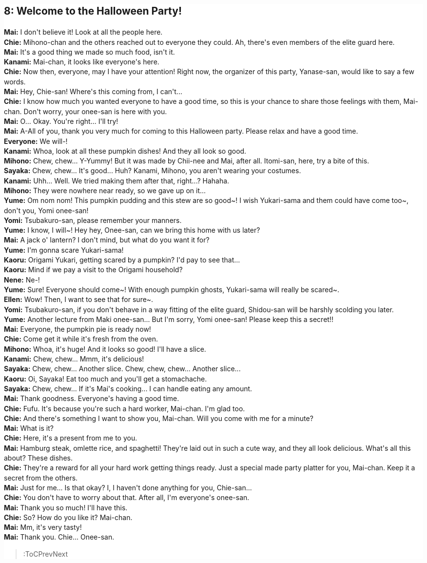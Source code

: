 ## 8: Welcome to the Halloween Party\!
**Mai:** I don't believe it\! Look at all the people here\.  
**Chie:** Mihono-chan and the others reached out to everyone they could\. Ah, there's even members of the elite guard here\.  
**Mai:** It's a good thing we made so much food, isn't it\.  
**Kanami:** Mai-chan, it looks like everyone's here\.  
**Chie:** Now then, everyone, may I have your attention\! Right now, the organizer of this party, Yanase-san, would like to say a few words\.  
**Mai:** Hey, Chie-san\! Where's this coming from, I can't\.\.\.  
**Chie:** I know how much you wanted everyone to have a good time, so this is your chance to share those feelings with them, Mai-chan\. Don't worry, your onee-san is here with you\.  
**Mai:** O\.\.\. Okay\. You're right\.\.\. I'll try\!  
**Mai:** A-All of you, thank you very much for coming to this Halloween party\. Please relax and have a good time\.  
**Everyone:** We will-\!  
**Kanami:** Whoa, look at all these pumpkin dishes\! And they all look so good\.  
**Mihono:** Chew, chew\.\.\. Y-Yummy\! But it was made by Chii-nee and Mai, after all\. Itomi-san, here, try a bite of this\.  
**Sayaka:** Chew, chew\.\.\. It's good\.\.\. Huh\? Kanami, Mihono, you aren't wearing your costumes\.  
**Kanami:** Uhh\.\.\. Well\. We tried making them after that, right\.\.\.\? Hahaha\.  
**Mihono:** They were nowhere near ready, so we gave up on it\.\.\.  
**Yume:** Om nom nom\! This pumpkin pudding and this stew are so good\~\! I wish Yukari-sama and them could have come too\~, don't you, Yomi onee-san\!  
**Yomi:** Tsubakuro-san, please remember your manners\.  
**Yume:** I know, I will\~\! Hey hey, Onee-san, can we bring this home with us later\?  
**Mai:** A jack o' lantern\? I don't mind, but what do you want it for\?  
**Yume:** I'm gonna scare Yukari-sama\!  
**Kaoru:** Origami Yukari, getting scared by a pumpkin\? I'd pay to see that\.\.\.  
**Kaoru:** Mind if we pay a visit to the Origami household\?  
**Nene:** Ne-\!  
**Yume:** Sure\! Everyone should come\~\! With enough pumpkin ghosts, Yukari-sama will really be scared\~\.  
**Ellen:** Wow\! Then, I want to see that for sure\~\.  
**Yomi:** Tsubakuro-san, if you don't behave in a way fitting of the elite guard, Shidou-san will be harshly scolding you later\.  
**Yume:** Another lecture from Maki onee-san\.\.\. But I'm sorry, Yomi onee-san\! Please keep this a secret\!\!  
**Mai:** Everyone, the pumpkin pie is ready now\!  
**Chie:** Come get it while it's fresh from the oven\.  
**Mihono:** Whoa, it's huge\! And it looks so good\! I'll have a slice\.  
**Kanami:** Chew, chew\.\.\. Mmm, it's delicious\!  
**Sayaka:** Chew, chew\.\.\. Another slice\. Chew, chew, chew\.\.\. Another slice\.\.\.  
**Kaoru:** Oi, Sayaka\! Eat too much and you'll get a stomachache\.  
**Sayaka:** Chew, chew\.\.\. If it's Mai's cooking\.\.\. I can handle eating any amount\.  
**Mai:** Thank goodness\. Everyone's having a good time\.  
**Chie:** Fufu\. It's because you're such a hard worker, Mai-chan\. I'm glad too\.  
**Chie:** And there's something I want to show you, Mai-chan\. Will you come with me for a minute\?  
**Mai:** What is it\?  
**Chie:** Here, it's a present from me to you\.  
**Mai:** Hamburg steak, omlette rice, and spaghetti\! They're laid out in such a cute way, and they all look delicious\. What's all this about\? These dishes\.  
**Chie:** They're a reward for all your hard work getting things ready\. Just a special made party platter for you, Mai-chan\. Keep it a secret from the others\.  
**Mai:** Just for me\.\.\. Is that okay\? I, I haven't done anything for you, Chie-san\.\.\.  
**Chie:** You don't have to worry about that\. After all, I'm everyone's onee-san\.  
**Mai:** Thank you so much\! I'll have this\.  
**Chie:** So\? How do you like it\? Mai-chan\.  
**Mai:** Mm, it's very tasty\!  
**Mai:** Thank you\. Chie\.\.\. Onee-san\.  
> :ToCPrevNext